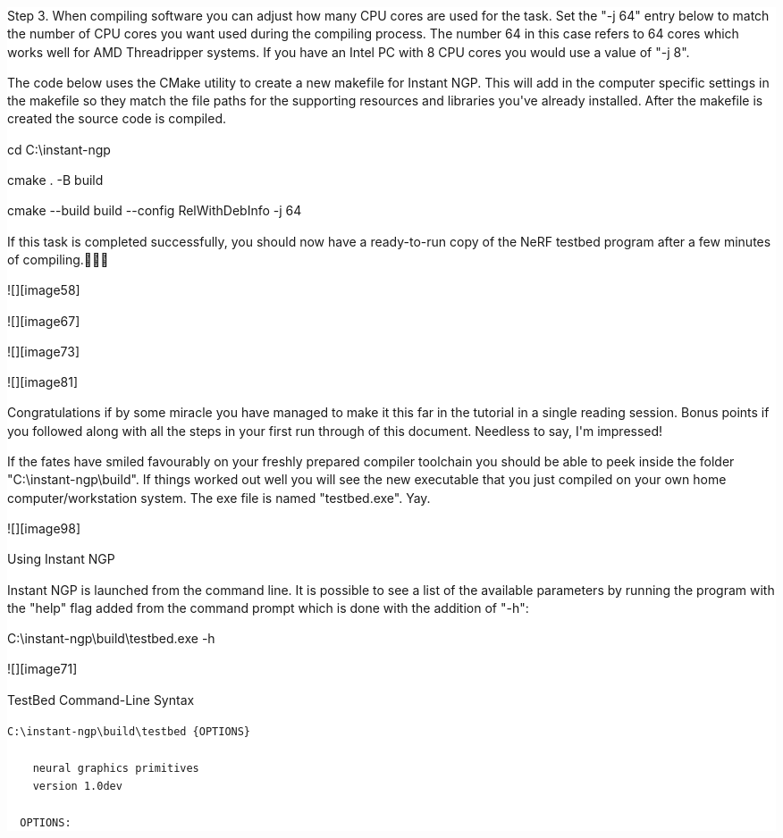 Step 3. When compiling software you can adjust how many CPU cores are used for the task. Set the "-j 64" entry below to match the number of CPU cores you want used during the compiling process. The number 64 in this case refers to 64 cores which works well for AMD Threadripper systems. If you have an Intel PC with 8 CPU cores you would use a value of "-j 8".

The code below uses the CMake utility to create a new makefile for Instant NGP. This will add in the computer specific settings in the makefile so they match the file paths for the supporting resources and libraries you've already installed. After the makefile is created the source code is compiled.

cd C:\\instant-ngp

cmake . -B build

cmake --build build --config RelWithDebInfo -j 64

If this task is completed successfully, you should now have a ready-to-run copy of the NeRF testbed program after a few minutes of compiling.🥳🎉🎁

![][image58]

![][image67]

![][image73]

![][image81]

Congratulations if by some miracle you have managed to make it this far in the tutorial in a single reading session. Bonus points if you followed along with all the steps in your first run through of this document. Needless to say, I'm impressed!

If the fates have smiled favourably on your freshly prepared compiler toolchain you should be able to peek inside the folder "C:\\instant-ngp\\build". If things worked out well you will see the new executable that you just compiled on your own home computer/workstation system. The exe file is named "testbed.exe". Yay.

![][image98]

Using Instant NGP

Instant NGP is launched from the command line. It is possible to see a list of the available parameters by running the program with the "help" flag added from the command prompt which is done with the addition of "-h":

C:\\instant-ngp\\build\\testbed.exe -h

![][image71]

TestBed Command-Line Syntax

	C:\instant-ngp\build\testbed {OPTIONS}

		neural graphics primitives
		version 1.0dev

	  OPTIONS:
